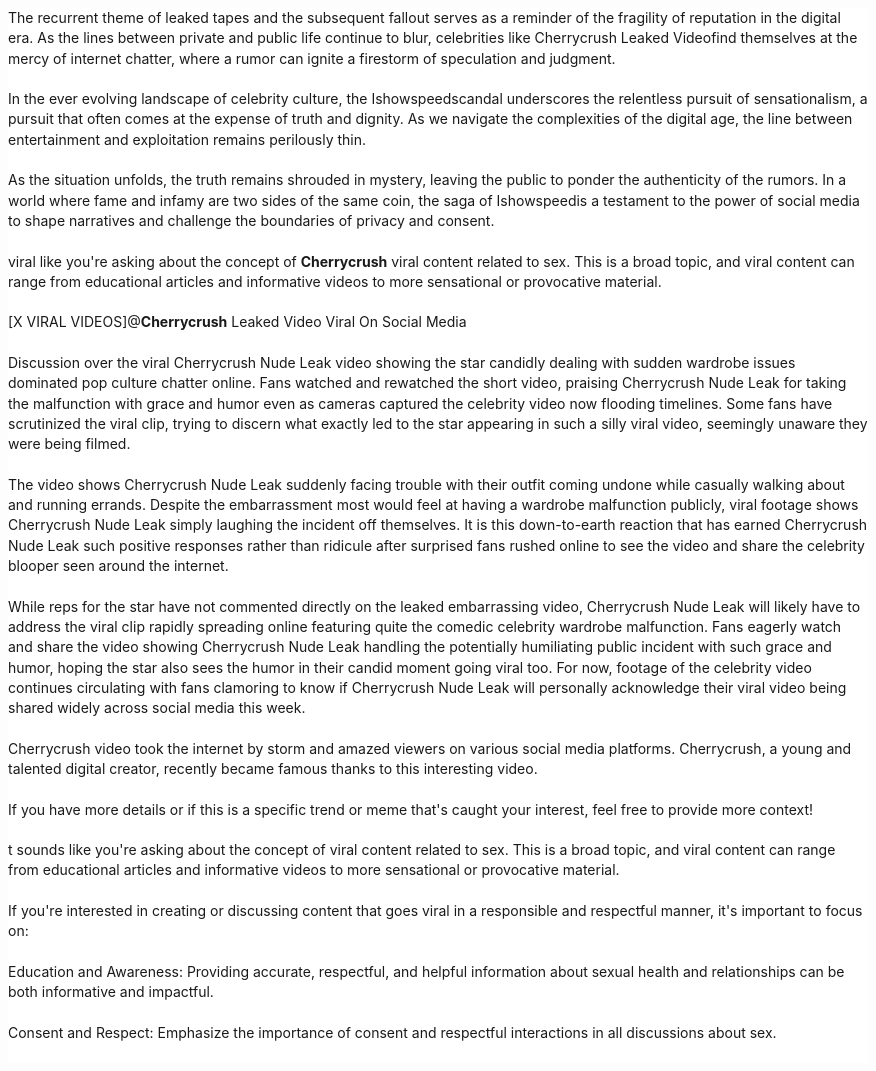 The recurrent theme of leaked tapes and the subsequent fallout serves as a reminder of the fragility of reputation in the digital era. As the lines between private and public life continue to blur, celebrities like Cherrycrush Leaked Videofind themselves at the mercy of internet chatter, where a rumor can ignite a firestorm of speculation and judgment.
<br><br>
In the ever evolving landscape of celebrity culture, the Ishowspeedscandal underscores the relentless pursuit of sensationalism, a pursuit that often comes at the expense of truth and dignity. As we navigate the complexities of the digital age, the line between entertainment and exploitation remains perilously thin.
<br><br>
As the situation unfolds, the truth remains shrouded in mystery, leaving the public to ponder the authenticity of the rumors. In a world where fame and infamy are two sides of the same coin, the saga of Ishowspeedis a testament to the power of social media to shape narratives and challenge the boundaries of privacy and consent.
<br><br>
viral like you're asking about the concept of <strong>Cherrycrush</strong> viral content related to sex. This is a broad topic, and viral content can range from educational articles and informative videos to more sensational or provocative material.
<br><br>
[X VIRAL VIDEOS]@<strong>Cherrycrush</strong> Leaked Video Viral On Social Media
<br><br>
Discussion over the viral Cherrycrush Nude Leak video showing the star candidly dealing with sudden wardrobe issues dominated pop culture chatter online. Fans watched and rewatched the short video, praising Cherrycrush Nude Leak for taking the malfunction with grace and humor even as cameras captured the celebrity video now flooding timelines. Some fans have scrutinized the viral clip, trying to discern what exactly led to the star appearing in such a silly viral video, seemingly unaware they were being filmed.
<br><br>
The video shows Cherrycrush Nude Leak suddenly facing trouble with their outfit coming undone while casually walking about and running errands. Despite the embarrassment most would feel at having a wardrobe malfunction publicly, viral footage shows Cherrycrush Nude Leak simply laughing the incident off themselves. It is this down-to-earth reaction that has earned Cherrycrush Nude Leak such positive responses rather than ridicule after surprised fans rushed online to see the video and share the celebrity blooper seen around the internet.
<br><br>
While reps for the star have not commented directly on the leaked embarrassing video, Cherrycrush Nude Leak will likely have to address the viral clip rapidly spreading online featuring quite the comedic celebrity wardrobe malfunction. Fans eagerly watch and share the video showing Cherrycrush Nude Leak handling the potentially humiliating public incident with such grace and humor, hoping the star also sees the humor in their candid moment going viral too. For now, footage of the celebrity video continues circulating with fans clamoring to know if Cherrycrush Nude Leak will personally acknowledge their viral video being shared widely across social media this week.
<br><br>
Cherrycrush video took the internet by storm and amazed viewers on various social media platforms. Cherrycrush, a young and talented digital creator, recently became famous thanks to this interesting video.
<br><br>
If you have more details or if this is a specific trend or meme that's caught your interest, feel free to provide more context!
<br><br>
t sounds like you're asking about the concept of viral content related to sex. This is a broad topic, and viral content can range from educational articles and informative videos to more sensational or provocative material.
<br><br>
If you're interested in creating or discussing content that goes viral in a responsible and respectful manner, it's important to focus on:
<br><br>
Education and Awareness: Providing accurate, respectful, and helpful information about sexual health and relationships can be both informative and impactful.
<br><br>
Consent and Respect: Emphasize the importance of consent and respectful interactions in all discussions about sex.
<br><br>